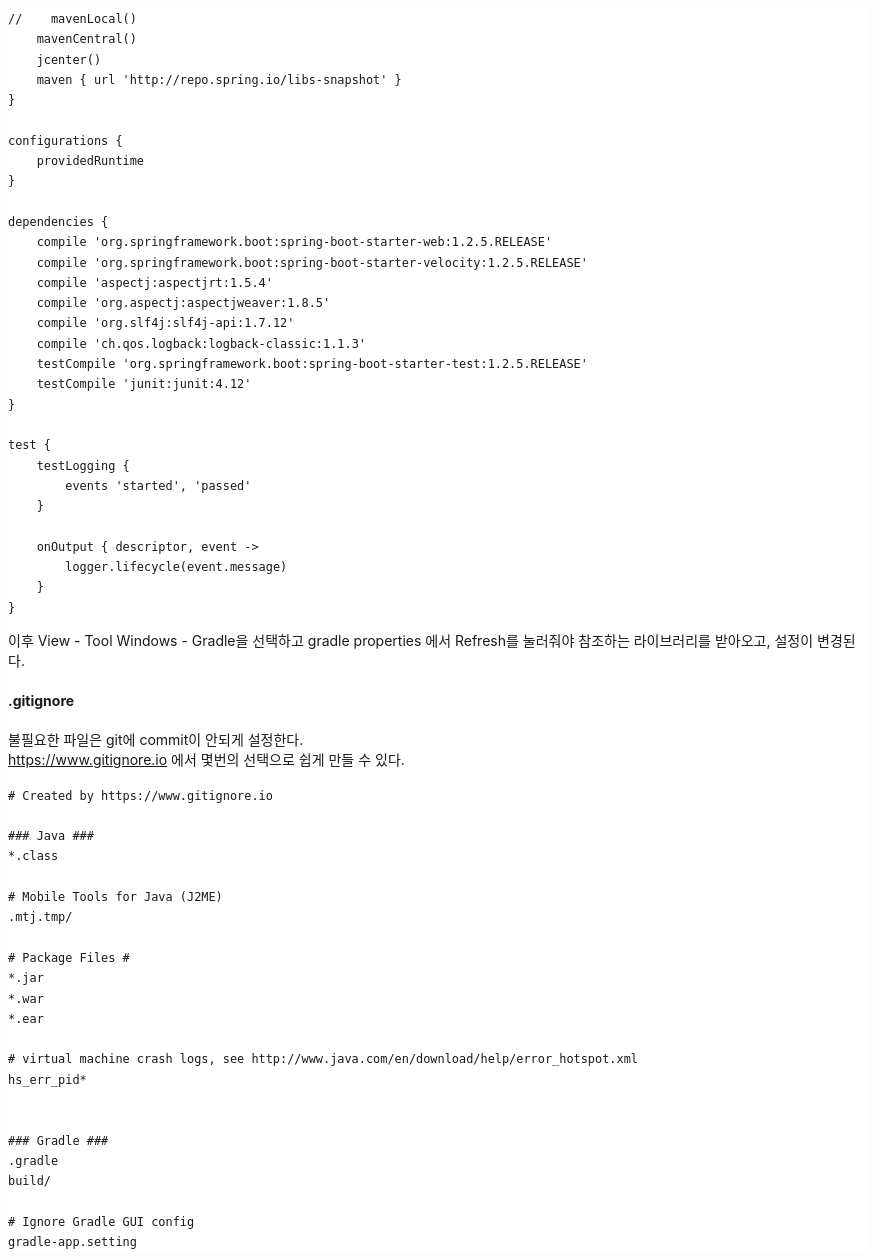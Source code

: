 ```
//    mavenLocal()
    mavenCentral()
    jcenter()
    maven { url 'http://repo.spring.io/libs-snapshot' }
}

configurations {
    providedRuntime
}

dependencies {
    compile 'org.springframework.boot:spring-boot-starter-web:1.2.5.RELEASE'
    compile 'org.springframework.boot:spring-boot-starter-velocity:1.2.5.RELEASE'
    compile 'aspectj:aspectjrt:1.5.4'
    compile 'org.aspectj:aspectjweaver:1.8.5'
    compile 'org.slf4j:slf4j-api:1.7.12'
    compile 'ch.qos.logback:logback-classic:1.1.3'
    testCompile 'org.springframework.boot:spring-boot-starter-test:1.2.5.RELEASE'
    testCompile 'junit:junit:4.12'
}

test {
    testLogging {
        events 'started', 'passed'
    }

    onOutput { descriptor, event ->
        logger.lifecycle(event.message)
    }
}
```

이후 View - Tool Windows - Gradle을 선택하고 gradle properties 에서 Refresh를 눌러줘야 참조하는 라이브러리를 받아오고, 설정이 변경된다.

#### .gitignore
불필요한 파일은 git에 commit이 안되게 설정한다.  
https://www.gitignore.io 에서 몇번의 선택으로 쉽게 만들 수 있다.

```
# Created by https://www.gitignore.io

### Java ###
*.class

# Mobile Tools for Java (J2ME)
.mtj.tmp/

# Package Files #
*.jar
*.war
*.ear

# virtual machine crash logs, see http://www.java.com/en/download/help/error_hotspot.xml
hs_err_pid*


### Gradle ###
.gradle
build/

# Ignore Gradle GUI config
gradle-app.setting

```